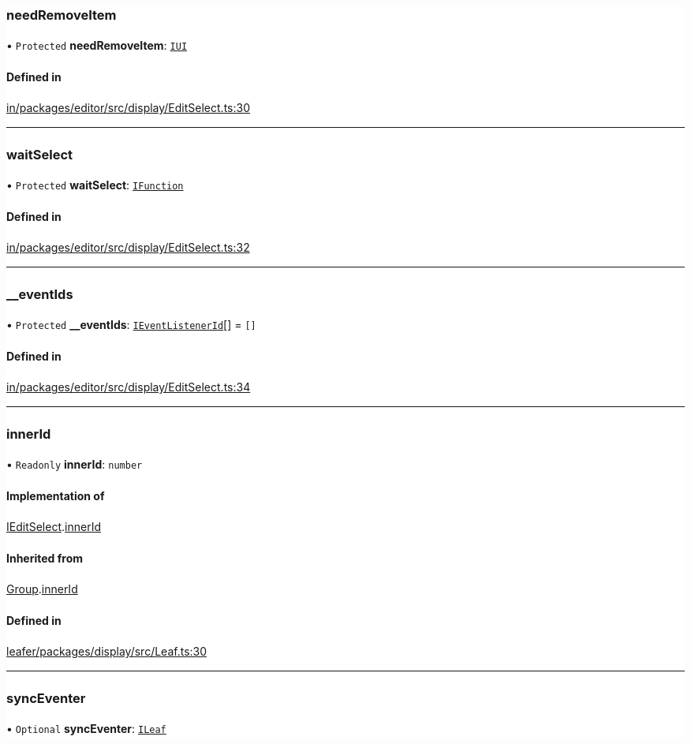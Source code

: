 ### needRemoveItem

• `Protected` **needRemoveItem**: [`IUI`](../interfaces/IUI.md)

#### Defined in

[in/packages/editor/src/display/EditSelect.ts:30](https://github.com/leaferjs/leafer-in/blob/2d7cc42/packages/editor/src/display/EditSelect.ts#L30)

___

### waitSelect

• `Protected` **waitSelect**: [`IFunction`](../interfaces/IFunction.md)

#### Defined in

[in/packages/editor/src/display/EditSelect.ts:32](https://github.com/leaferjs/leafer-in/blob/2d7cc42/packages/editor/src/display/EditSelect.ts#L32)

___

### \_\_eventIds

• `Protected` **\_\_eventIds**: [`IEventListenerId`](../interfaces/IEventListenerId.md)[] = `[]`

#### Defined in

[in/packages/editor/src/display/EditSelect.ts:34](https://github.com/leaferjs/leafer-in/blob/2d7cc42/packages/editor/src/display/EditSelect.ts#L34)

___

### innerId

• `Readonly` **innerId**: `number`

#### Implementation of

[IEditSelect](../interfaces/IEditSelect.md).[innerId](../interfaces/IEditSelect.md#innerid)

#### Inherited from

[Group](Group.md).[innerId](Group.md#innerid)

#### Defined in

[leafer/packages/display/src/Leaf.ts:30](https://github.com/leaferjs/leafer/blob/985f85e/packages/display/src/Leaf.ts#L30)

___

### syncEventer

• `Optional` **syncEventer**: [`ILeaf`](../interfaces/ILeaf.md)
